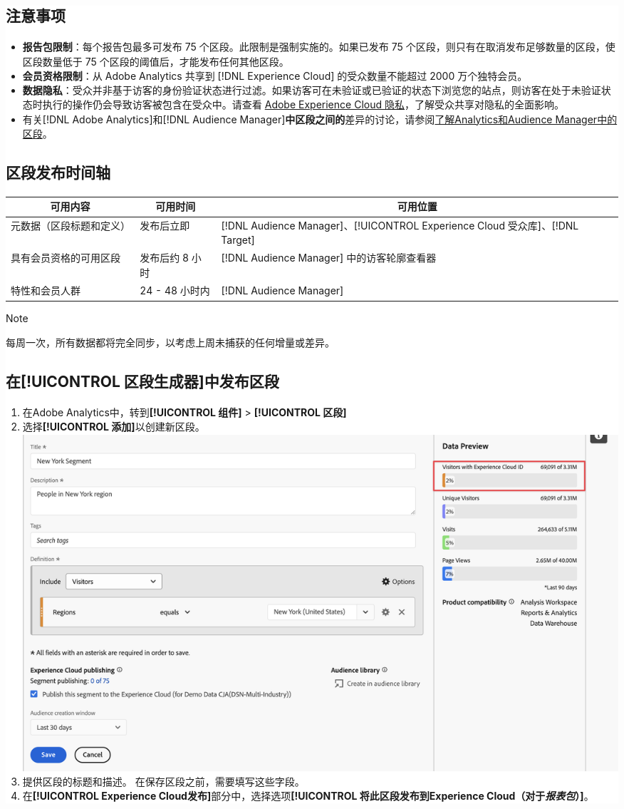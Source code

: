 ## 注意事项

* **报告包限制**：每个报告包最多可发布 75 个区段。此限制是强制实施的。如果已发布 75 个区段，则只有在取消发布足够数量的区段，使区段数量低于 75 个区段的阈值后，才能发布任何其他区段。
* **会员资格限制**：从 Adobe Analytics 共享到 [!DNL Experience Cloud] 的受众数量不能超过 2000 万个独特会员。
* **数据隐私**：受众并非基于访客的身份验证状态进行过滤。如果访客可在未验证或已验证的状态下浏览您的站点，则访客在处于未验证状态时执行的操作仍会导致访客被包含在受众中。请查看 [Adobe Experience Cloud 隐私](https://www.adobe.com/cn/privacy/experience-cloud.html)，了解受众共享对隐私的全面影响。
* 有关[!DNL Adobe Analytics]和&#x200B;[!DNL Audience Manager]&#x200B;**中区段之间的**&#x200B;差异的讨论，请参阅[了解Analytics和Audience Manager中的区段](https://experienceleague.adobe.com/docs/analytics/integration/audience-analytics/audience-analytics-workflow/aam-analytics-segments.html?lang=zh-Hans)。

## 区段发布时间轴

| 可用内容 | 可用时间 | 可用位置 |
|---|---|---|
| 元数据（区段标题和定义） | 发布后立即 | [!DNL Audience Manager]、[!UICONTROL Experience Cloud 受众库]、[!DNL Target] |
| 具有会员资格的可用区段 | 发布后约 8 小时 | [!DNL Audience Manager] 中的访客轮廓查看器 |
| 特性和会员人群 | 24 - 48 小时内 | [!DNL Audience Manager] |

>[!NOTE]
>每周一次，所有数据都将完全同步，以考虑上周未捕获的任何增量或差异。

## 在[!UICONTROL 区段生成器]中发布区段

1. 在Adobe Analytics中，转到&#x200B;**[!UICONTROL 组件]** > **[!UICONTROL 区段]**
1. 选择&#x200B;**[!UICONTROL 添加]**&#x200B;以创建新区段。
   ![发布 Experience Cloud](assets/publish-ec.png)
1. 提供区段的标题和描述。 在保存区段之前，需要填写这些字段。
1. 在&#x200B;**[!UICONTROL Experience Cloud发布]**&#x200B;部分中，选择选项&#x200B;**[!UICONTROL 将此区段发布到Experience Cloud（对于&#x200B;*报表包*）]**。
